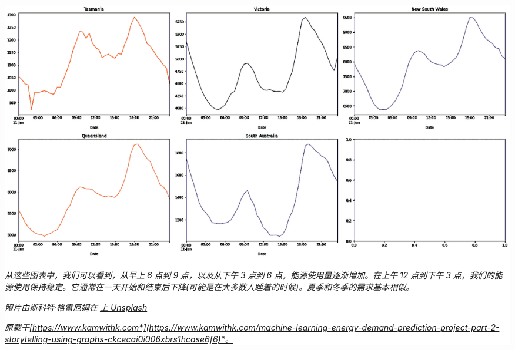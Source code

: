 *![](img/8815c8c3f9f836335e0efd9d226bb752.png)*

*从这些图表中，我们可以看到，从早上 6 点到 9 点，以及从下午 3 点到 6 点，能源使用量逐渐增加。在上午 12 点到下午 3 点，我们的能源使用保持稳定。它通常在一天开始和结束后下降(可能是在大多数人睡着的时候)。夏季和冬季的需求基本相似。*

**照片由斯科特·格雷厄姆在* [*上 Unsplash*](https://unsplash.com/photos/5fNmWej4tAA)*

**原载于*[*https://www.kamwithk.com*](https://www.kamwithk.com/machine-learning-energy-demand-prediction-project-part-2-storytelling-using-graphs-ckcecai0i006xbrs1hcase6f6)*。**